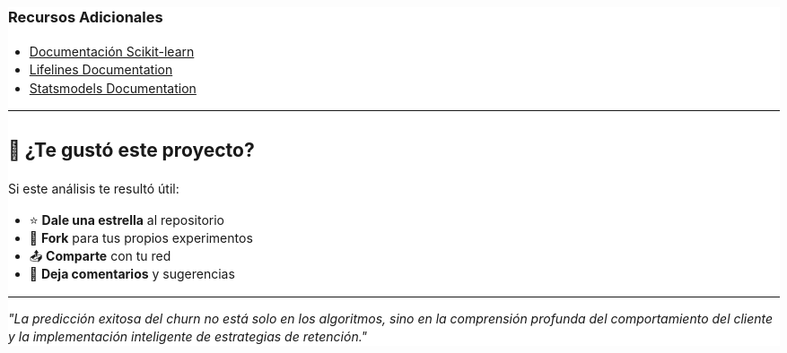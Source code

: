 ### Recursos Adicionales
- [Documentación Scikit-learn](https://scikit-learn.org/stable/)
- [Lifelines Documentation](https://lifelines.readthedocs.io/)
- [Statsmodels Documentation](https://www.statsmodels.org/)

---

## 🌟 ¿Te gustó este proyecto?

Si este análisis te resultó útil:
- ⭐ **Dale una estrella** al repositorio
- 🍴 **Fork** para tus propios experimentos  
- 📤 **Comparte** con tu red
- 💬 **Deja comentarios** y sugerencias

---

*"La predicción exitosa del churn no está solo en los algoritmos, sino en la comprensión profunda del comportamiento del cliente y la implementación inteligente de estrategias de retención."*
